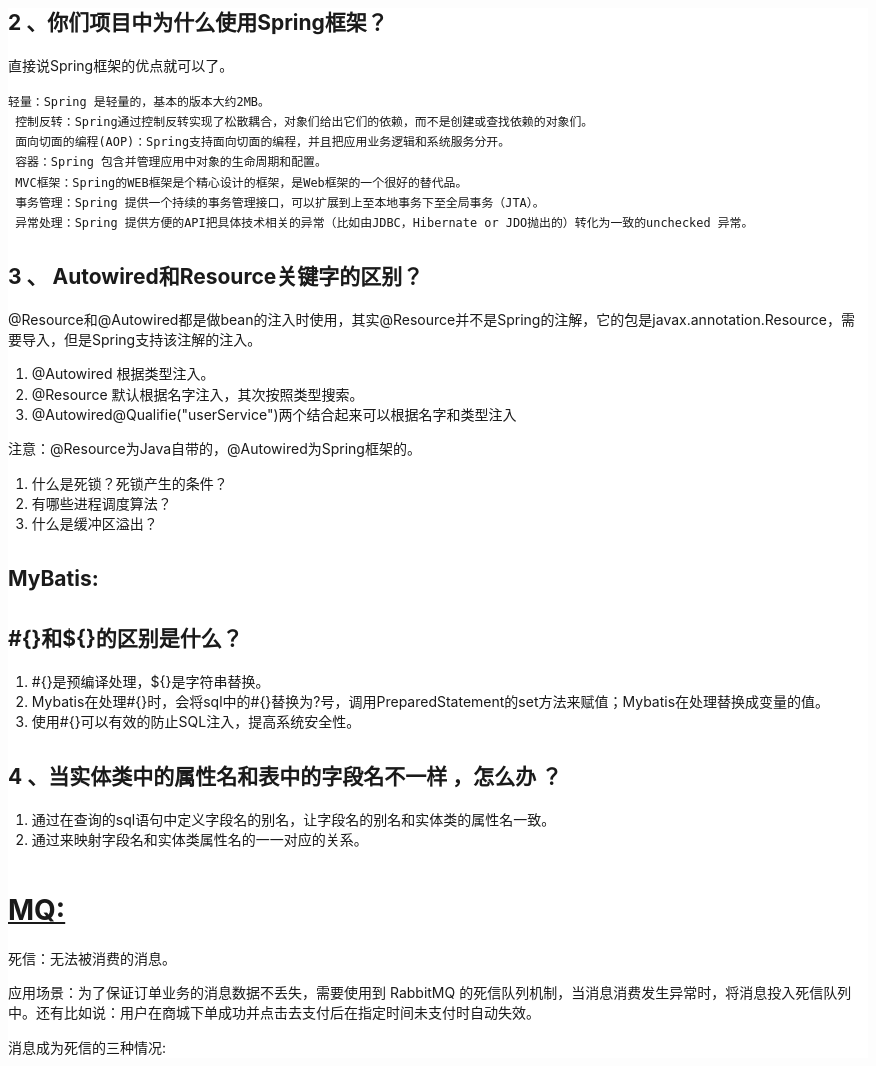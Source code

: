 ## 2 、你们项目中为什么使用Spring框架？

直接说Spring框架的优点就可以了。

```Plaintext
轻量：Spring 是轻量的，基本的版本大约2MB。
 控制反转：Spring通过控制反转实现了松散耦合，对象们给出它们的依赖，而不是创建或查找依赖的对象们。
 面向切面的编程(AOP)：Spring支持面向切面的编程，并且把应用业务逻辑和系统服务分开。
 容器：Spring 包含并管理应用中对象的生命周期和配置。
 MVC框架：Spring的WEB框架是个精心设计的框架，是Web框架的一个很好的替代品。
 事务管理：Spring 提供一个持续的事务管理接口，可以扩展到上至本地事务下至全局事务（JTA）。
 异常处理：Spring 提供方便的API把具体技术相关的异常（比如由JDBC，Hibernate or JDO抛出的）转化为一致的unchecked 异常。
```

## 3 、 Autowired和Resource关键字的区别？

@Resource和@Autowired都是做bean的注入时使用，其实@Resource并不是Spring的注解，它的包是javax.annotation.Resource，需要导入，但是Spring支持该注解的注入。

1. @Autowired 根据类型注入。
2. @Resource 默认根据名字注入，其次按照类型搜索。
3. @Autowired@Qualifie("userService")两个结合起来可以根据名字和类型注入

注意：@Resource为Java自带的，@Autowired为Spring框架的。

1. 什么是死锁？死锁产生的条件？
2. 有哪些进程调度算法？
3. 什么是缓冲区溢出？

## MyBatis:

## #{}和${}的区别是什么？

1. \#{}是预编译处理，${}是字符串替换。
2. Mybatis在处理#{}时，会将sql中的#{}替换为?号，调用PreparedStatement的set方法来赋值；Mybatis在处理替换成变量的值。
3. 使用#{}可以有效的防止SQL注入，提高系统安全性。

## 4 、当实体类中的属性名和表中的字段名不一样 ，怎么办 ？

1. 通过在查询的sql语句中定义字段名的别名，让字段名的别名和实体类的属性名一致。
2. 通过来映射字段名和实体类属性名的一一对应的关系。

# [MQ:](https://luxian.yupi.icu/#/roadmap/Java学习路线?id=经典面试题-11)

死信：无法被消费的消息。

应用场景：为了保证订单业务的消息数据不丢失，需要使用到 RabbitMQ 的死信队列机制，当消息消费发生异常时，将消息投入死信队列中。还有比如说：用户在商城下单成功并点击去支付后在指定时间未支付时自动失效。

消息成为死信的三种情况:
